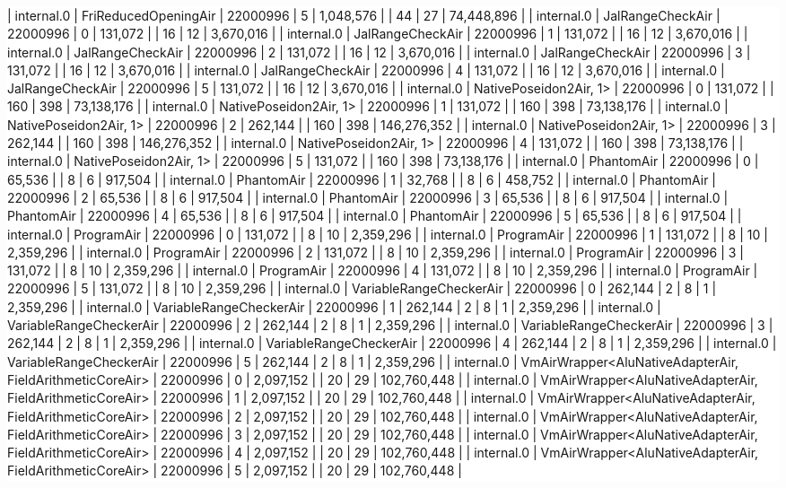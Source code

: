| internal.0 | FriReducedOpeningAir | 22000996 | 5 | 1,048,576 |  | 44 | 27 | 74,448,896 | 
| internal.0 | JalRangeCheckAir | 22000996 | 0 | 131,072 |  | 16 | 12 | 3,670,016 | 
| internal.0 | JalRangeCheckAir | 22000996 | 1 | 131,072 |  | 16 | 12 | 3,670,016 | 
| internal.0 | JalRangeCheckAir | 22000996 | 2 | 131,072 |  | 16 | 12 | 3,670,016 | 
| internal.0 | JalRangeCheckAir | 22000996 | 3 | 131,072 |  | 16 | 12 | 3,670,016 | 
| internal.0 | JalRangeCheckAir | 22000996 | 4 | 131,072 |  | 16 | 12 | 3,670,016 | 
| internal.0 | JalRangeCheckAir | 22000996 | 5 | 131,072 |  | 16 | 12 | 3,670,016 | 
| internal.0 | NativePoseidon2Air<BabyBearParameters>, 1> | 22000996 | 0 | 131,072 |  | 160 | 398 | 73,138,176 | 
| internal.0 | NativePoseidon2Air<BabyBearParameters>, 1> | 22000996 | 1 | 131,072 |  | 160 | 398 | 73,138,176 | 
| internal.0 | NativePoseidon2Air<BabyBearParameters>, 1> | 22000996 | 2 | 262,144 |  | 160 | 398 | 146,276,352 | 
| internal.0 | NativePoseidon2Air<BabyBearParameters>, 1> | 22000996 | 3 | 262,144 |  | 160 | 398 | 146,276,352 | 
| internal.0 | NativePoseidon2Air<BabyBearParameters>, 1> | 22000996 | 4 | 131,072 |  | 160 | 398 | 73,138,176 | 
| internal.0 | NativePoseidon2Air<BabyBearParameters>, 1> | 22000996 | 5 | 131,072 |  | 160 | 398 | 73,138,176 | 
| internal.0 | PhantomAir | 22000996 | 0 | 65,536 |  | 8 | 6 | 917,504 | 
| internal.0 | PhantomAir | 22000996 | 1 | 32,768 |  | 8 | 6 | 458,752 | 
| internal.0 | PhantomAir | 22000996 | 2 | 65,536 |  | 8 | 6 | 917,504 | 
| internal.0 | PhantomAir | 22000996 | 3 | 65,536 |  | 8 | 6 | 917,504 | 
| internal.0 | PhantomAir | 22000996 | 4 | 65,536 |  | 8 | 6 | 917,504 | 
| internal.0 | PhantomAir | 22000996 | 5 | 65,536 |  | 8 | 6 | 917,504 | 
| internal.0 | ProgramAir | 22000996 | 0 | 131,072 |  | 8 | 10 | 2,359,296 | 
| internal.0 | ProgramAir | 22000996 | 1 | 131,072 |  | 8 | 10 | 2,359,296 | 
| internal.0 | ProgramAir | 22000996 | 2 | 131,072 |  | 8 | 10 | 2,359,296 | 
| internal.0 | ProgramAir | 22000996 | 3 | 131,072 |  | 8 | 10 | 2,359,296 | 
| internal.0 | ProgramAir | 22000996 | 4 | 131,072 |  | 8 | 10 | 2,359,296 | 
| internal.0 | ProgramAir | 22000996 | 5 | 131,072 |  | 8 | 10 | 2,359,296 | 
| internal.0 | VariableRangeCheckerAir | 22000996 | 0 | 262,144 | 2 | 8 | 1 | 2,359,296 | 
| internal.0 | VariableRangeCheckerAir | 22000996 | 1 | 262,144 | 2 | 8 | 1 | 2,359,296 | 
| internal.0 | VariableRangeCheckerAir | 22000996 | 2 | 262,144 | 2 | 8 | 1 | 2,359,296 | 
| internal.0 | VariableRangeCheckerAir | 22000996 | 3 | 262,144 | 2 | 8 | 1 | 2,359,296 | 
| internal.0 | VariableRangeCheckerAir | 22000996 | 4 | 262,144 | 2 | 8 | 1 | 2,359,296 | 
| internal.0 | VariableRangeCheckerAir | 22000996 | 5 | 262,144 | 2 | 8 | 1 | 2,359,296 | 
| internal.0 | VmAirWrapper<AluNativeAdapterAir, FieldArithmeticCoreAir> | 22000996 | 0 | 2,097,152 |  | 20 | 29 | 102,760,448 | 
| internal.0 | VmAirWrapper<AluNativeAdapterAir, FieldArithmeticCoreAir> | 22000996 | 1 | 2,097,152 |  | 20 | 29 | 102,760,448 | 
| internal.0 | VmAirWrapper<AluNativeAdapterAir, FieldArithmeticCoreAir> | 22000996 | 2 | 2,097,152 |  | 20 | 29 | 102,760,448 | 
| internal.0 | VmAirWrapper<AluNativeAdapterAir, FieldArithmeticCoreAir> | 22000996 | 3 | 2,097,152 |  | 20 | 29 | 102,760,448 | 
| internal.0 | VmAirWrapper<AluNativeAdapterAir, FieldArithmeticCoreAir> | 22000996 | 4 | 2,097,152 |  | 20 | 29 | 102,760,448 | 
| internal.0 | VmAirWrapper<AluNativeAdapterAir, FieldArithmeticCoreAir> | 22000996 | 5 | 2,097,152 |  | 20 | 29 | 102,760,448 | 